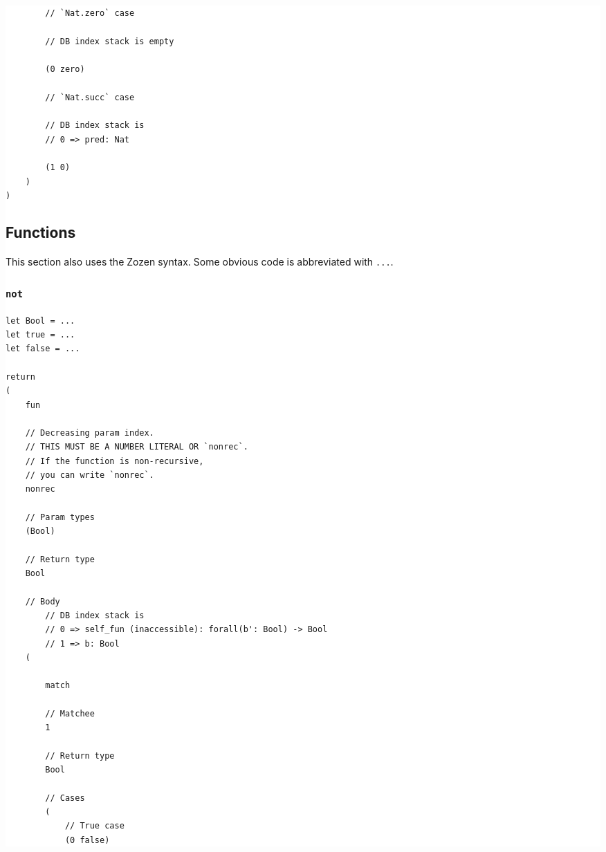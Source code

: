 ```zozen
        // `Nat.zero` case

        // DB index stack is empty

        (0 zero)

        // `Nat.succ` case

        // DB index stack is
        // 0 => pred: Nat

        (1 0)
    )
)
```

## Functions

This section also uses the Zozen syntax.
Some obvious code is abbreviated with `...`.

### `not`

```zozen
let Bool = ...
let true = ...
let false = ...

return
(
    fun

    // Decreasing param index.
    // THIS MUST BE A NUMBER LITERAL OR `nonrec`.
    // If the function is non-recursive,
    // you can write `nonrec`.
    nonrec

    // Param types
    (Bool)

    // Return type
    Bool

    // Body
        // DB index stack is
        // 0 => self_fun (inaccessible): forall(b': Bool) -> Bool
        // 1 => b: Bool
    (

        match

        // Matchee
        1

        // Return type
        Bool

        // Cases
        (
            // True case
            (0 false)

```